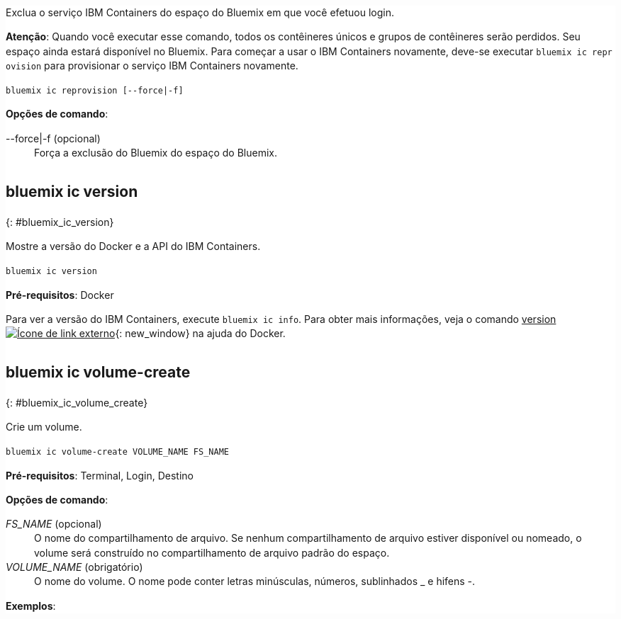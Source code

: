 Exclua o serviço IBM Containers do espaço do Bluemix em que você efetuou login.

<strong>Atenção</strong>: Quando você executar esse comando, todos os contêineres
únicos e grupos de contêineres serão perdidos. Seu espaço ainda estará disponível no
Bluemix. Para começar a usar o IBM Containers novamente, deve-se executar `bluemix ic reprovision` para provisionar o serviço IBM Containers novamente.

```
bluemix ic reprovision [--force|-f]
```
<strong>Opções de comando</strong>:

<dl>
   <dt>--force|-f (opcional)</dt>
   <dd>Força a exclusão do Bluemix do espaço do Bluemix.</dd>
 </dl>


## bluemix ic version
{: #bluemix_ic_version}

Mostre a versão do Docker e a API do IBM Containers.

```
bluemix ic version
```

<strong>Pré-requisitos</strong>: Docker

Para ver a versão do IBM Containers, execute `bluemix ic info`. Para obter mais informações, veja o comando [version ![Ícone de link externo](../../../icons/launch-glyph.svg)](https://docs.docker.com/engine/reference/commandline/version/){: new_window} na ajuda do Docker.


## bluemix ic volume-create
{: #bluemix_ic_volume_create}

Crie um volume.

```
bluemix ic volume-create VOLUME_NAME FS_NAME
```

<strong>Pré-requisitos</strong>: Terminal, Login, Destino

<strong>Opções de comando</strong>:

   <dl>
   <dt><i>FS_NAME</i> (opcional)</dt>
   <dd>O nome do compartilhamento de arquivo. Se nenhum compartilhamento de arquivo estiver disponível ou nomeado, o volume será construído
no compartilhamento de arquivo padrão do espaço.</dd>
   <dt><i>VOLUME_NAME</i> (obrigatório)</dt>
   <dd>O nome do volume. O nome pode conter letras minúsculas, números, sublinhados _ e hifens -.</dd>
   </dl>


<strong>Exemplos</strong>:
